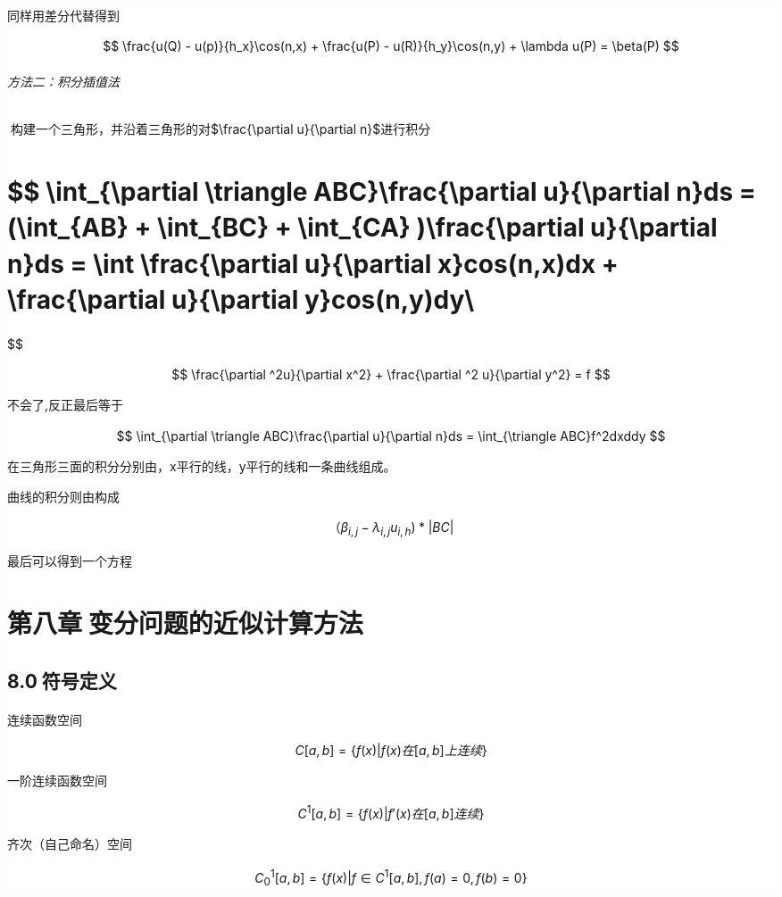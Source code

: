 同样用差分代替得到

$$
\frac{u(Q) - u(p)}{h_x}\cos(n,x) + \frac{u(P) - u(R)}{h_y}\cos(n,y) + \lambda u(P) = \beta(P)
$$

###### 方法二：积分插值法

​	构建一个三角形，并沿着三角形的对$\frac{\partial u}{\partial n}$进行积分

$$
\int_{\partial \triangle ABC}\frac{\partial u}{\partial n}ds = (\int_{AB} + \int_{BC} + \int_{CA} )\frac{\partial u}{\partial n}ds = \int \frac{\partial u}{\partial x}cos(n,x)dx + \frac{\partial u}{\partial y}cos(n,y)dy\\
=
$$

$$
\frac{\partial ^2u}{\partial x^2} + \frac{\partial ^2 u}{\partial y^2} = f
$$

不会了,反正最后等于

$$
\int_{\partial \triangle ABC}\frac{\partial u}{\partial n}ds = \int_{\triangle ABC}f^2dxddy
$$

在三角形三面的积分分别由，x平行的线，y平行的线和一条曲线组成。

曲线的积分则由构成

$$
（\beta_{i,j}-\lambda_{i,j}u_{i,h}) *|BC|
$$

最后可以得到一个方程

# 第八章 变分问题的近似计算方法

## 8.0 符号定义

连续函数空间

$$
C[a,b] = \{f(x)| f(x)在[a,b]上连续\}
$$

一阶连续函数空间

$$
C^1[a,b] = \{f(x)| f'(x)在[a,b]连续\}
$$

齐次（自己命名）空间

$$
C_0^1[a,b]=\{f(x)|f\in C^1[a,b], f(a)=0,f(b)=0\}
$$
